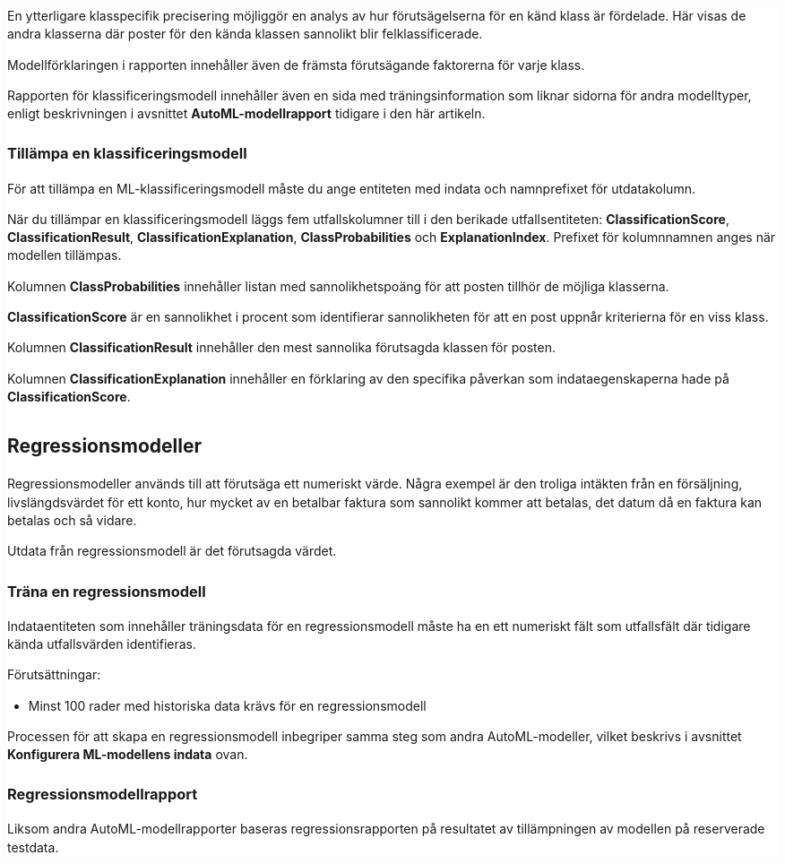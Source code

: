 En ytterligare klasspecifik precisering möjliggör en analys av hur förutsägelserna för en känd klass är fördelade. Här visas de andra klasserna där poster för den kända klassen sannolikt blir felklassificerade.

Modellförklaringen i rapporten innehåller även de främsta förutsägande faktorerna för varje klass.

Rapporten för klassificeringsmodell innehåller även en sida med träningsinformation som liknar sidorna för andra modelltyper, enligt beskrivningen i avsnittet **AutoML-modellrapport** tidigare i den här artikeln.

### <a name="applying-a-classification-model"></a>Tillämpa en klassificeringsmodell

För att tillämpa en ML-klassificeringsmodell måste du ange entiteten med indata och namnprefixet för utdatakolumn.

När du tillämpar en klassificeringsmodell läggs fem utfallskolumner till i den berikade utfallsentiteten: **ClassificationScore**, **ClassificationResult**, **ClassificationExplanation**, **ClassProbabilities** och **ExplanationIndex**. Prefixet för kolumnnamnen anges när modellen tillämpas.

Kolumnen **ClassProbabilities** innehåller listan med sannolikhetspoäng för att posten tillhör de möjliga klasserna.

**ClassificationScore** är en sannolikhet i procent som identifierar sannolikheten för att en post uppnår kriterierna för en viss klass.

Kolumnen **ClassificationResult** innehåller den mest sannolika förutsagda klassen för posten.

Kolumnen **ClassificationExplanation** innehåller en förklaring av den specifika påverkan som indataegenskaperna hade på **ClassificationScore**.

## <a name="regression-models"></a>Regressionsmodeller

Regressionsmodeller används till att förutsäga ett numeriskt värde. Några exempel är den troliga intäkten från en försäljning, livslängdsvärdet för ett konto, hur mycket av en betalbar faktura som sannolikt kommer att betalas, det datum då en faktura kan betalas och så vidare.

Utdata från regressionsmodell är det förutsagda värdet.

### <a name="training-a-regression-model"></a>Träna en regressionsmodell

Indataentiteten som innehåller träningsdata för en regressionsmodell måste ha en ett numeriskt fält som utfallsfält där tidigare kända utfallsvärden identifieras.

Förutsättningar:

- Minst 100 rader med historiska data krävs för en regressionsmodell

Processen för att skapa en regressionsmodell inbegriper samma steg som andra AutoML-modeller, vilket beskrivs i avsnittet **Konfigurera ML-modellens indata** ovan.

### <a name="regression-model-report"></a>Regressionsmodellrapport

Liksom andra AutoML-modellrapporter baseras regressionsrapporten på resultatet av tillämpningen av modellen på reserverade testdata.
